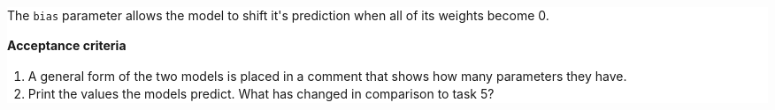 The `bias` parameter allows the model to shift it's prediction when all of its weights become 0.

**Acceptance criteria**

1. A general form of the two models is placed in a comment that shows how many parameters they have.
2. Print the values the models predict. What has changed in comparison to task 5?

